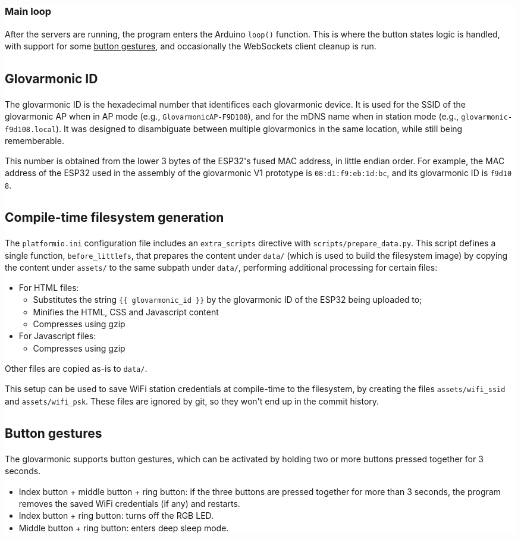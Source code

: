 ### Main loop

After the servers are running, the program enters the Arduino `loop()`
function. This is where the button states logic is handled, with support
for some [button gestures](#button-gestures), and occasionally the
WebSockets client cleanup is run.

## Glovarmonic ID

The glovarmonic ID is the hexadecimal number that identifices each
glovarmonic device. It is used for the SSID of the glovarmonic AP when
in AP mode (e.g., `GlovarmonicAP-F9D108`), and for the mDNS name when in
station mode (e.g., `glovarmonic-f9d108.local`). It was designed to
disambiguate between multiple glovarmonics in the same location, while
still being rememberable.

This number is obtained from the lower 3 bytes of the ESP32's fused MAC
address, in little endian order. For example, the MAC address of the
ESP32 used in the assembly of the glovarmonic V1 prototype is
`08:d1:f9:eb:1d:bc`, and its glovarmonic ID is `f9d108`.

## Compile-time filesystem generation

The `platformio.ini` configuration file includes an `extra_scripts`
directive with `scripts/prepare_data.py`. This script defines a single
function, `before_littlefs`, that prepares the content under `data/`
(which is used to build the filesystem image) by copying the content
under `assets/` to the same subpath under `data/`, performing additional
processing for certain files:

-   For HTML files:
    -   Substitutes the string `{{ glovarmonic_id }}` by the glovarmonic
        ID of the ESP32 being uploaded to;
    -   Minifies the HTML, CSS and Javascript content
    -   Compresses using gzip
-   For Javascript files:
    -   Compresses using gzip

Other files are copied as-is to `data/`.

This setup can be used to save WiFi station credentials at compile-time
to the filesystem, by creating the files `assets/wifi_ssid` and
`assets/wifi_psk`. These files are ignored by git, so they won't end up
in the commit history.

## Button gestures

The glovarmonic supports button gestures, which can be activated by
holding two or more buttons pressed together for 3 seconds.

-   Index button + middle button + ring button: if the three buttons are
    pressed together for more than 3 seconds, the program removes the
    saved WiFi credentials (if any) and restarts.
-   Index button + ring button: turns off the RGB LED.
-   Middle button + ring button: enters deep sleep mode.
